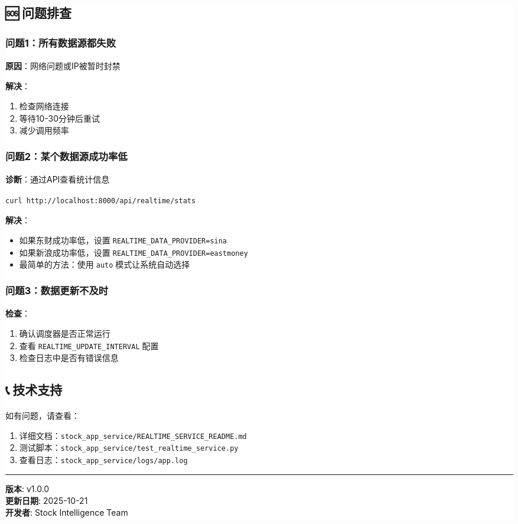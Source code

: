 ## 🆘 问题排查

### 问题1：所有数据源都失败
**原因**：网络问题或IP被暂时封禁

**解决**：
1. 检查网络连接
2. 等待10-30分钟后重试
3. 减少调用频率

### 问题2：某个数据源成功率低
**诊断**：通过API查看统计信息
```bash
curl http://localhost:8000/api/realtime/stats
```

**解决**：
- 如果东财成功率低，设置 `REALTIME_DATA_PROVIDER=sina`
- 如果新浪成功率低，设置 `REALTIME_DATA_PROVIDER=eastmoney`
- 最简单的方法：使用 `auto` 模式让系统自动选择

### 问题3：数据更新不及时
**检查**：
1. 确认调度器是否正常运行
2. 查看 `REALTIME_UPDATE_INTERVAL` 配置
3. 检查日志中是否有错误信息

## 📞 技术支持

如有问题，请查看：
1. 详细文档：`stock_app_service/REALTIME_SERVICE_README.md`
2. 测试脚本：`stock_app_service/test_realtime_service.py`
3. 查看日志：`stock_app_service/logs/app.log`

---

**版本**: v1.0.0  
**更新日期**: 2025-10-21  
**开发者**: Stock Intelligence Team

